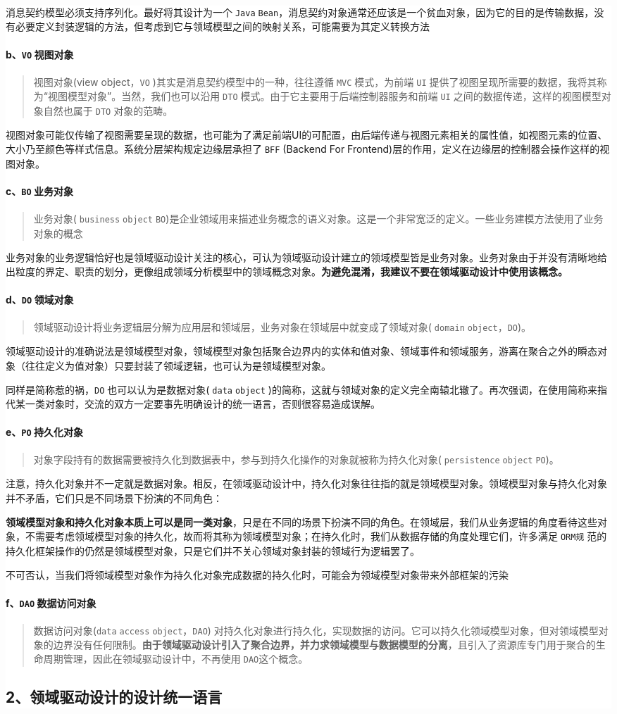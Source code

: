 消息契约模型必须支持序列化。最好将其设计为一个 `Java` `Bean`，消息契约对象通常还应该是一个贫血对象，因为它的目的是传输数据，没有必要定义封装逻辑的方法，但考虑到它与领域模型之间的映射关系，可能需要为其定义转换方法



#### b、`VO` 视图对象

> 视图对象(view object，`VO` )其实是消息契约模型中的一种，往往遵循 `MVC` 模式，为前端 `UI` 提供了视图呈现所需要的数据，我将其称为“视图模型对象”。当然，我们也可以沿用 `DTO` 模式。由于它主要用于后端控制器服务和前端 `UI` 之间的数据传递，这样的视图模型对象自然也属于 `DTO` 对象的范畴。
>

视图对象可能仅传输了视图需要呈现的数据，也可能为了满足前端UI的可配置，由后端传递与视图元素相关的属性值，如视图元素的位置、大小乃至颜色等样式信息。系统分层架构规定边缘层承担了 `BFF` (Backend For Frontend)层的作用，定义在边缘层的控制器会操作这样的视图对象。      



#### c、`BO` 业务对象

> 业务对象( `business` `object` `BO`)是企业领域用来描述业务概念的语义对象。这是一个非常宽泛的定义。一些业务建模方法使用了业务对象的概念
>

业务对象的业务逻辑恰好也是领域驱动设计关注的核心，可认为领域驱动设计建立的领域模型皆是业务对象。业务对象由于并没有清晰地给出粒度的界定、职责的划分，更像组成领域分析模型中的领域概念对象。**为避免混淆，我建议不要在领域驱动设计中使用该概念。**



#### d、`DO` 领域对象

> 领域驱动设计将业务逻辑层分解为应用层和领域层，业务对象在领域层中就变成了领域对象( `domain` `object`，`DO`)。
>

领域驱动设计的准确说法是领域模型对象，领域模型对象包括聚合边界内的实体和值对象、领域事件和领域服务，游离在聚合之外的瞬态对象（往往定义为值对象）只要封装了领域逻辑，也可认为是领域模型对象。

同样是简称惹的祸，`DO` 也可以认为是数据对象( `data` `object` )的简称，这就与领域对象的定义完全南辕北辙了。再次强调，在使用简称来指代某一类对象时，交流的双方一定要事先明确设计的统一语言，否则很容易造成误解。      



#### e、`PO` 持久化对象

> 对象字段持有的数据需要被持久化到数据表中，参与到持久化操作的对象就被称为持久化对象( `persistence` `object` `PO`)。
>

注意，持久化对象并不一定就是数据对象。相反，在领域驱动设计中，持久化对象往往指的就是领域模型对象。领域模型对象与持久化对象并不矛盾，它们只是不同场景下扮演的不同角色：      

**领域模型对象和持久化对象本质上可以是同一类对象**，只是在不同的场景下扮演不同的角色。在领域层，我们从业务逻辑的角度看待这些对象，不需要考虑领域模型对象的持久化，故而将其称为领域模型对象；在持久化时，我们从数据存储的角度处理它们，许多满足 `ORM规` 范的持久化框架操作的仍然是领域模型对象，只是它们并不关心领域对象封装的领域行为逻辑罢了。 

不可否认，当我们将领域模型对象作为持久化对象完成数据的持久化时，可能会为领域模型对象带来外部框架的污染



#### f、`DAO` 数据访问对象

> 数据访问对象(`data` `access` `object`，`DAO`) 对持久化对象进行持久化，实现数据的访问。它可以持久化领域模型对象，但对领域模型对象的边界没有任何限制。**由于领域驱动设计引入了聚合边界，并力求领域模型与数据模型的分离**，且引入了资源库专门用于聚合的生命周期管理，因此在领域驱动设计中，不再使用 `DAO`这个概念。
>



## 2、领域驱动设计的设计统一语言
